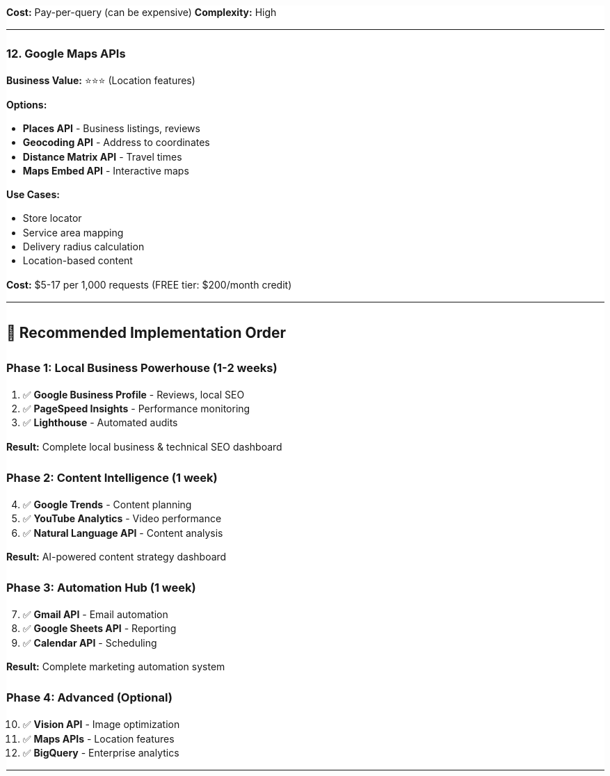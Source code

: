 **Cost:** Pay-per-query (can be expensive)
**Complexity:** High

---

### 12. Google Maps APIs
**Business Value:** ⭐⭐⭐ (Location features)

**Options:**
- **Places API** - Business listings, reviews
- **Geocoding API** - Address to coordinates
- **Distance Matrix API** - Travel times
- **Maps Embed API** - Interactive maps

**Use Cases:**
- Store locator
- Service area mapping
- Delivery radius calculation
- Location-based content

**Cost:** $5-17 per 1,000 requests (FREE tier: $200/month credit)

---

## 🎯 Recommended Implementation Order

### Phase 1: Local Business Powerhouse (1-2 weeks)
1. ✅ **Google Business Profile** - Reviews, local SEO
2. ✅ **PageSpeed Insights** - Performance monitoring
3. ✅ **Lighthouse** - Automated audits

**Result:** Complete local business & technical SEO dashboard

### Phase 2: Content Intelligence (1 week)
4. ✅ **Google Trends** - Content planning
5. ✅ **YouTube Analytics** - Video performance
6. ✅ **Natural Language API** - Content analysis

**Result:** AI-powered content strategy dashboard

### Phase 3: Automation Hub (1 week)
7. ✅ **Gmail API** - Email automation
8. ✅ **Google Sheets API** - Reporting
9. ✅ **Calendar API** - Scheduling

**Result:** Complete marketing automation system

### Phase 4: Advanced (Optional)
10. ✅ **Vision API** - Image optimization
11. ✅ **Maps APIs** - Location features
12. ✅ **BigQuery** - Enterprise analytics

---
